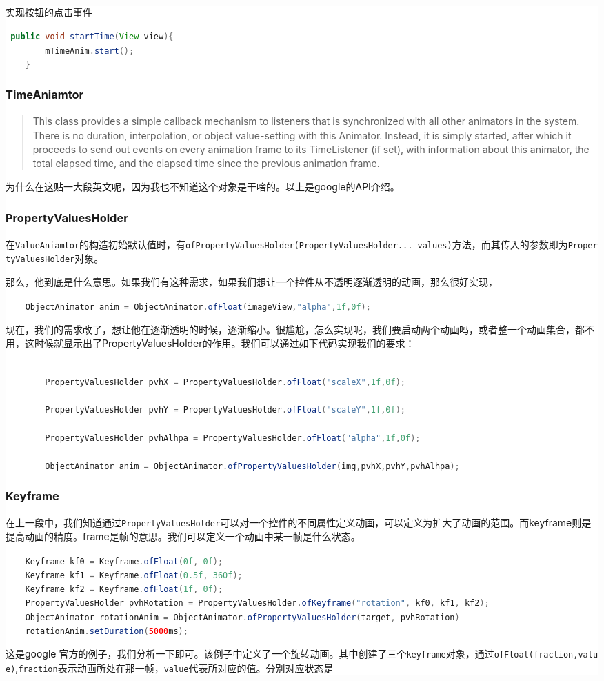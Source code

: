 实现按钮的点击事件
```java 
 public void startTime(View view){
        mTimeAnim.start();
    }
```

### TimeAniamtor

> This class provides a simple callback mechanism to listeners that is synchronized with all other animators in the system. There is no duration, interpolation, or object value-setting with this Animator. Instead, it is simply started, after which it proceeds to send out events on every animation frame to its TimeListener (if set), with information about this animator, the total elapsed time, and the elapsed time since the previous animation frame.

为什么在这贴一大段英文呢，因为我也不知道这个对象是干啥的。以上是google的API介绍。


### PropertyValuesHolder 

在`ValueAniamtor`的构造初始默认值时，有`ofPropertyValuesHolder(PropertyValuesHolder... values)`方法，而其传入的参数即为`PropertyValuesHolder`对象。

那么，他到底是什么意思。如果我们有这种需求，如果我们想让一个控件从不透明逐渐透明的动画，那么很好实现，
```java 
	ObjectAnimator anim = ObjectAnimator.ofFloat(imageView,"alpha",1f,0f);

```

现在，我们的需求改了，想让他在逐渐透明的时候，逐渐缩小。很尴尬，怎么实现呢，我们要启动两个动画吗，或者整一个动画集合，都不用，这时候就显示出了PropertyValuesHolder的作用。我们可以通过如下代码实现我们的要求：

```java 

        PropertyValuesHolder pvhX = PropertyValuesHolder.ofFloat("scaleX",1f,0f);

        PropertyValuesHolder pvhY = PropertyValuesHolder.ofFloat("scaleY",1f,0f);
        
        PropertyValuesHolder pvhAlhpa = PropertyValuesHolder.ofFloat("alpha",1f,0f);
        
        ObjectAnimator anim = ObjectAnimator.ofPropertyValuesHolder(img,pvhX,pvhY,pvhAlhpa);


```



### Keyframe

在上一段中，我们知道通过`PropertyValuesHolder`可以对一个控件的不同属性定义动画，可以定义为扩大了动画的范围。而keyframe则是提高动画的精度。frame是帧的意思。我们可以定义一个动画中某一帧是什么状态。

```java 
	Keyframe kf0 = Keyframe.ofFloat(0f, 0f);
	Keyframe kf1 = Keyframe.ofFloat(0.5f, 360f);
	Keyframe kf2 = Keyframe.ofFloat(1f, 0f);
	PropertyValuesHolder pvhRotation = PropertyValuesHolder.ofKeyframe("rotation", kf0, kf1, kf2);
	ObjectAnimator rotationAnim = ObjectAnimator.ofPropertyValuesHolder(target, pvhRotation)
	rotationAnim.setDuration(5000ms);
```
这是google 官方的例子，我们分析一下即可。该例子中定义了一个旋转动画。其中创建了三个`keyframe`对象，通过`ofFloat(fraction,value)`,`fraction`表示动画所处在那一帧，`value`代表所对应的值。分别对应状态是
